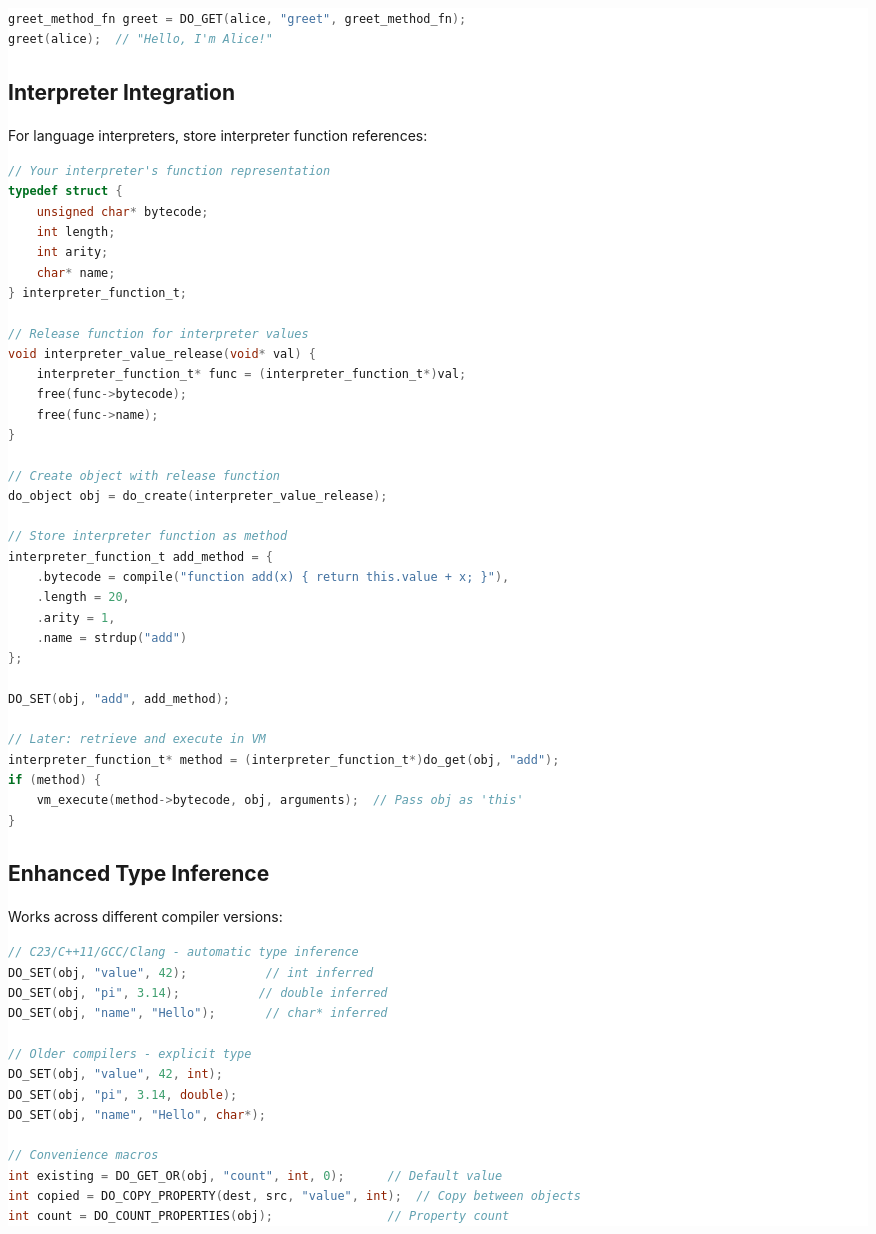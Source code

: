 ```c
greet_method_fn greet = DO_GET(alice, "greet", greet_method_fn);
greet(alice);  // "Hello, I'm Alice!"
```

## Interpreter Integration

For language interpreters, store interpreter function references:

```c
// Your interpreter's function representation
typedef struct {
    unsigned char* bytecode;
    int length;
    int arity;
    char* name;
} interpreter_function_t;

// Release function for interpreter values
void interpreter_value_release(void* val) {
    interpreter_function_t* func = (interpreter_function_t*)val;
    free(func->bytecode);
    free(func->name);
}

// Create object with release function
do_object obj = do_create(interpreter_value_release);

// Store interpreter function as method
interpreter_function_t add_method = {
    .bytecode = compile("function add(x) { return this.value + x; }"),
    .length = 20,
    .arity = 1,
    .name = strdup("add")
};

DO_SET(obj, "add", add_method);

// Later: retrieve and execute in VM
interpreter_function_t* method = (interpreter_function_t*)do_get(obj, "add");
if (method) {
    vm_execute(method->bytecode, obj, arguments);  // Pass obj as 'this'
}
```

## Enhanced Type Inference

Works across different compiler versions:

```c
// C23/C++11/GCC/Clang - automatic type inference
DO_SET(obj, "value", 42);           // int inferred
DO_SET(obj, "pi", 3.14);           // double inferred  
DO_SET(obj, "name", "Hello");       // char* inferred

// Older compilers - explicit type
DO_SET(obj, "value", 42, int);
DO_SET(obj, "pi", 3.14, double);
DO_SET(obj, "name", "Hello", char*);

// Convenience macros
int existing = DO_GET_OR(obj, "count", int, 0);      // Default value
int copied = DO_COPY_PROPERTY(dest, src, "value", int);  // Copy between objects
int count = DO_COUNT_PROPERTIES(obj);                // Property count
```
